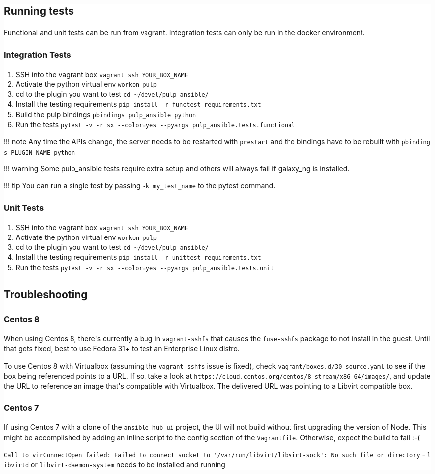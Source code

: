 ## Running tests

Functional and unit tests can be run from vagrant. Integration tests can only be run in [the docker environment](dev/docker_environment.md).

### Integration Tests

1. SSH into the vagrant box `vagrant ssh YOUR_BOX_NAME`
2. Activate the python virtual env `workon pulp`
3. cd to the plugin you want to test `cd ~/devel/pulp_ansible/`
4. Install the testing requirements `pip install -r functest_requirements.txt`
5. Build the pulp bindings `pbindings pulp_ansible python`
6. Run the tests `pytest -v -r sx --color=yes --pyargs pulp_ansible.tests.functional`

!!! note
    Any time the APIs change, the server needs to be restarted with `prestart` and the bindings have to be rebuilt with `pbindings PLUGIN_NAME python`

!!! warning
    Some pulp_ansible tests require extra setup and others will always fail if galaxy_ng is installed.

!!! tip
    You can run a single test by passing `-k my_test_name` to the pytest command.

### Unit Tests

1. SSH into the vagrant box `vagrant ssh YOUR_BOX_NAME`
2. Activate the python virtual env `workon pulp`
3. cd to the plugin you want to test `cd ~/devel/pulp_ansible/`
4. Install the testing requirements `pip install -r unittest_requirements.txt`
5. Run the tests `pytest -v -r sx --color=yes --pyargs pulp_ansible.tests.unit`

## Troubleshooting

### Centos 8

When using Centos 8, [there's currently a bug](https://github.com/dustymabe/vagrant-sshfs/pull/111) in `vagrant-sshfs` that causes the `fuse-sshfs` package to not install in the guest. Until that gets fixed, best to use Fedora 31+ to test an Enterprise Linux distro.

To use Centos 8 with Virtualbox (assuming the `vagrant-sshfs` issue is fixed), check `vagrant/boxes.d/30-source.yaml` to see if the box being referenced points to a URL. If so, take a look at `https://cloud.centos.org/centos/8-stream/x86_64/images/`, and update the URL to reference an image that's compatible with Virtualbox. The delivered URL was pointing to a Libvirt compatible box.

### Centos 7

If using Centos 7 with a clone of the `ansible-hub-ui` project, the UI will not build without first upgrading the version of Node. This might be accomplished by adding an inline script to the config section of the `Vagrantfile`. Otherwise, expect the build to fail :-(

`Call to virConnectOpen failed: Failed to connect socket to '/var/run/libvirt/libvirt-sock': No such file or directory` - `libvirtd` or `libvirt-daemon-system` needs to be installed and running
